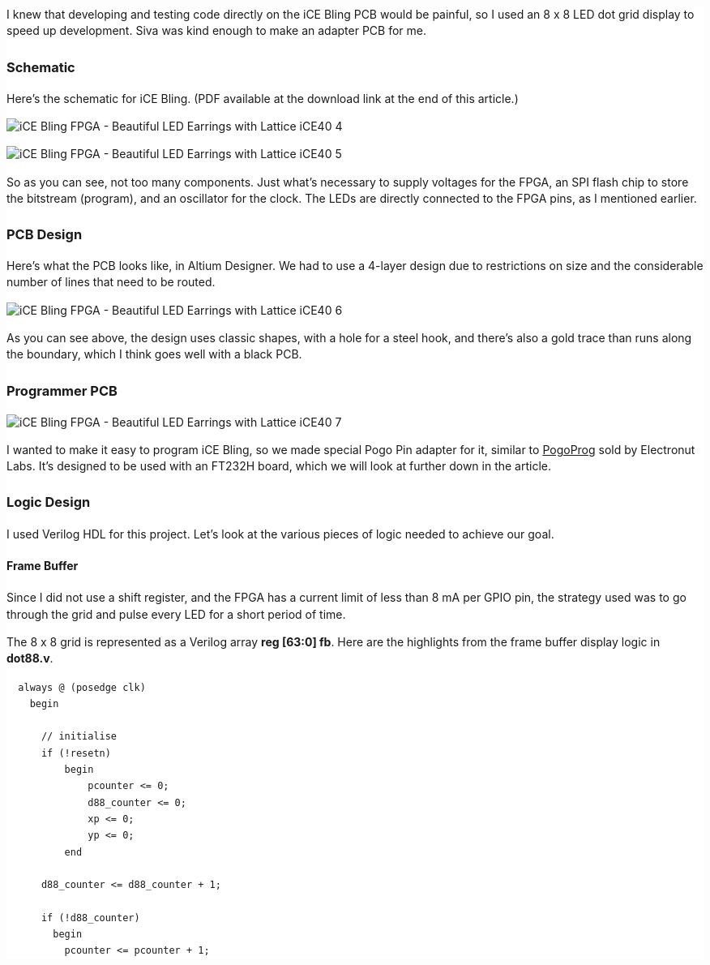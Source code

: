 I knew that developing and testing code directly on the iCE Bling PCB would be painful, so I used an 8 x 8 LED dot grid display to speed up development. Siva was kind enough to make an adapter PCB for me.

### Schematic

Here’s the schematic for iCE Bling. (PDF available at the download link at the end of this article.)

![iCE Bling FPGA - Beautiful LED Earrings with Lattice iCE40 4](https://electronut.in/wp-content/uploads/2019/05/Screenshot-2019-05-18-at-7.55.58-AM-1-1024x663.png)

![iCE Bling FPGA - Beautiful LED Earrings with Lattice iCE40 5](https://electronut.in/wp-content/uploads/2019/05/Screenshot-2019-05-18-at-7.56.09-AM-1-1024x660.png)

So as you can see, not too many components. Just what’s necessary to supply voltages for the FPGA, an SPI flash chip to store the bitstream (program), and an oscillator for the clock. The LEDs are directly connected to the FPGA pins, as I mentioned earlier.

### PCB Design

Here’s what the PCB looks like, in Altium Designer. We had to use a 4-layer design due to restrictions on size and the considerable number of lines that need to be routed.

![iCE Bling FPGA - Beautiful LED Earrings with Lattice iCE40 6](https://electronut.in/wp-content/uploads/2019/05/iCE_bling-1.png)

As you can see above, the design uses classic shapes, with a hole for a steel hook, and there’s also a gold trace than runs along the boundary, which I think goes well with a black PCB.

### Programmer PCB

![iCE Bling FPGA - Beautiful LED Earrings with Lattice iCE40 7](https://electronut.in/wp-content/uploads/2019/05/pogo-ice-1-1024x1024.jpg)

I wanted to make it easy to program iCE Bling, so we made special Pogo Pin adapter for it, similar to [PogoProg](https://docs.electronut.in/PogoProg/) sold by Electronut Labs. It’s designed to be used with an FT232H board, which we will look at further down in the article.

### Logic Design

I used Verilog HDL for this project. Let’s look at the various pieces of logic needed to achieve our goal.

#### Frame Buffer

Since I did not use a shift register, and the FPGA has a current limit of less than 8 mA per GPIO pin, the strategy used was to go through the grid and pulse every LED for a short period of time.

The 8 x 8 grid is represented as a Verilog array **reg \[63:0\] fb**. Here are the highlights from the frame buffer display logic in **dot88.v**.

```
  always @ (posedge clk)
    begin
      
      // initialise 
      if (!resetn) 
          begin
              pcounter <= 0;
              d88_counter <= 0;
              xp <= 0;
              yp <= 0;
          end

      d88_counter <= d88_counter + 1;

      if (!d88_counter)
        begin
          pcounter <= pcounter + 1;
```